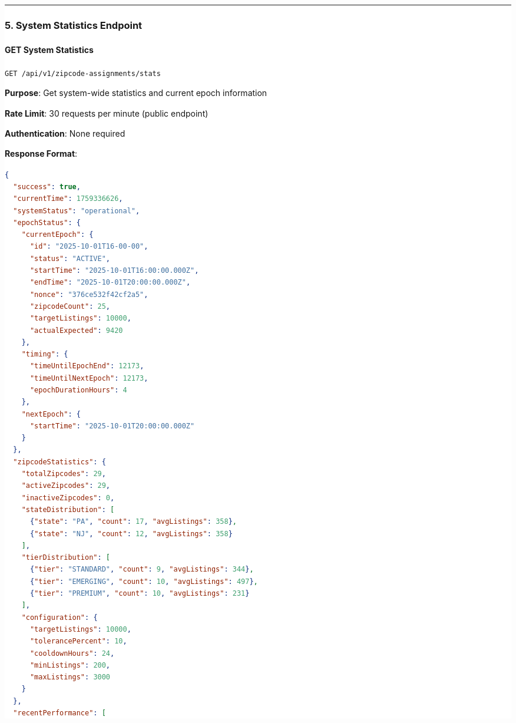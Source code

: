 ```json
```

---

### **5. System Statistics Endpoint**

#### **GET System Statistics**
```http
GET /api/v1/zipcode-assignments/stats
```

**Purpose**: Get system-wide statistics and current epoch information

**Rate Limit**: 30 requests per minute (public endpoint)

**Authentication**: None required

**Response Format**:
```json
{
  "success": true,
  "currentTime": 1759336626,
  "systemStatus": "operational",
  "epochStatus": {
    "currentEpoch": {
      "id": "2025-10-01T16-00-00",
      "status": "ACTIVE",
      "startTime": "2025-10-01T16:00:00.000Z",
      "endTime": "2025-10-01T20:00:00.000Z",
      "nonce": "376ce532f42cf2a5",
      "zipcodeCount": 25,
      "targetListings": 10000,
      "actualExpected": 9420
    },
    "timing": {
      "timeUntilEpochEnd": 12173,
      "timeUntilNextEpoch": 12173,
      "epochDurationHours": 4
    },
    "nextEpoch": {
      "startTime": "2025-10-01T20:00:00.000Z"
    }
  },
  "zipcodeStatistics": {
    "totalZipcodes": 29,
    "activeZipcodes": 29,
    "inactiveZipcodes": 0,
    "stateDistribution": [
      {"state": "PA", "count": 17, "avgListings": 358},
      {"state": "NJ", "count": 12, "avgListings": 358}
    ],
    "tierDistribution": [
      {"tier": "STANDARD", "count": 9, "avgListings": 344},
      {"tier": "EMERGING", "count": 10, "avgListings": 497},
      {"tier": "PREMIUM", "count": 10, "avgListings": 231}
    ],
    "configuration": {
      "targetListings": 10000,
      "tolerancePercent": 10,
      "cooldownHours": 24,
      "minListings": 200,
      "maxListings": 3000
    }
  },
  "recentPerformance": [
```